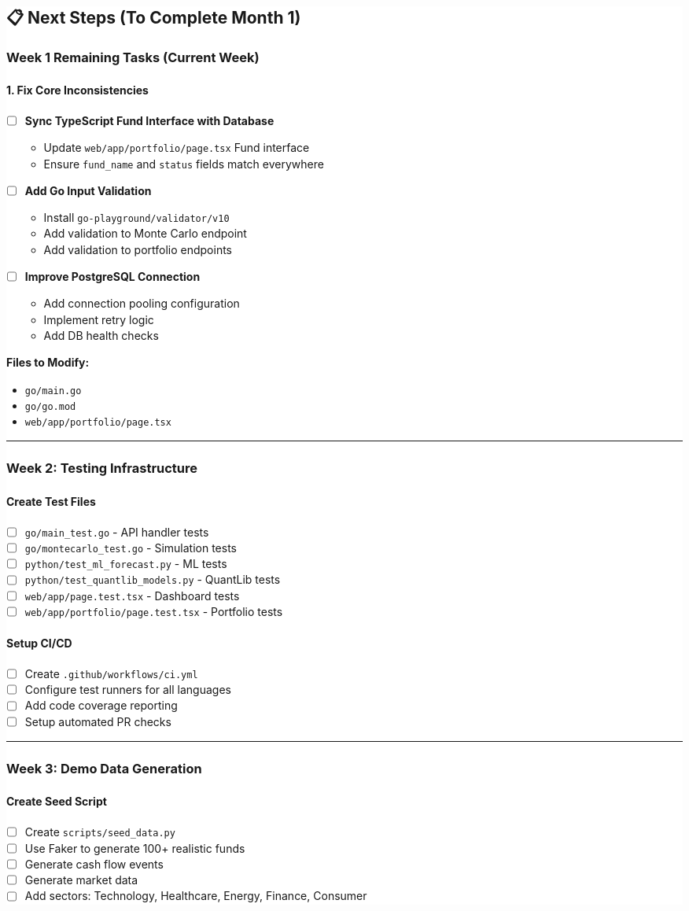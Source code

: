 
## 📋 Next Steps (To Complete Month 1)

### Week 1 Remaining Tasks (Current Week)

#### 1. Fix Core Inconsistencies
- [ ] **Sync TypeScript Fund Interface with Database**
  - Update `web/app/portfolio/page.tsx` Fund interface
  - Ensure `fund_name` and `status` fields match everywhere

- [ ] **Add Go Input Validation**
  - Install `go-playground/validator/v10`
  - Add validation to Monte Carlo endpoint
  - Add validation to portfolio endpoints

- [ ] **Improve PostgreSQL Connection**
  - Add connection pooling configuration
  - Implement retry logic
  - Add DB health checks

**Files to Modify:**
- `go/main.go`
- `go/go.mod`
- `web/app/portfolio/page.tsx`

---

### Week 2: Testing Infrastructure

#### Create Test Files
- [ ] `go/main_test.go` - API handler tests
- [ ] `go/montecarlo_test.go` - Simulation tests
- [ ] `python/test_ml_forecast.py` - ML tests
- [ ] `python/test_quantlib_models.py` - QuantLib tests
- [ ] `web/app/page.test.tsx` - Dashboard tests
- [ ] `web/app/portfolio/page.test.tsx` - Portfolio tests

#### Setup CI/CD
- [ ] Create `.github/workflows/ci.yml`
- [ ] Configure test runners for all languages
- [ ] Add code coverage reporting
- [ ] Setup automated PR checks

---

### Week 3: Demo Data Generation

#### Create Seed Script
- [ ] Create `scripts/seed_data.py`
- [ ] Use Faker to generate 100+ realistic funds
- [ ] Generate cash flow events
- [ ] Generate market data
- [ ] Add sectors: Technology, Healthcare, Energy, Finance, Consumer
